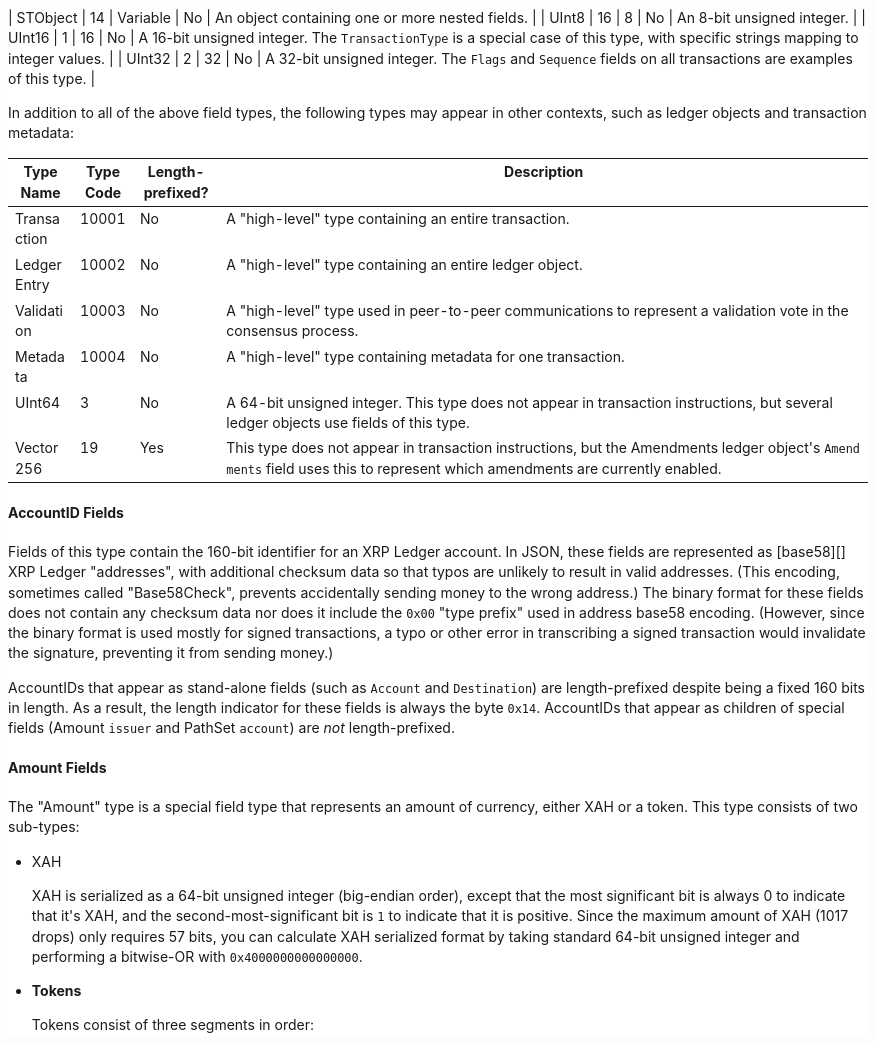 | STObject  | 14        | Variable   | No               | An object containing one or more nested fields.                                                                                                                                                              |
| UInt8     | 16        | 8          | No               | An 8-bit unsigned integer.                                                                                                                                                                                   |
| UInt16    | 1         | 16         | No               | A 16-bit unsigned integer. The `TransactionType` is a special case of this type, with specific strings mapping to integer values.                                                                            |
| UInt32    | 2         | 32         | No               | A 32-bit unsigned integer. The `Flags` and `Sequence` fields on all transactions are examples of this type.                                                                                                  |

In addition to all of the above field types, the following types may appear in other contexts, such as ledger objects and transaction metadata:

| Type Name   | Type Code | Length-prefixed? | Description                                                                                                                                                                 |
| ----------- | --------- | ---------------- | --------------------------------------------------------------------------------------------------------------------------------------------------------------------------- |
| Transaction | 10001     | No               | A "high-level" type containing an entire transaction.                                                                                                                       |
| LedgerEntry | 10002     | No               | A "high-level" type containing an entire ledger object.                                                                                                                     |
| Validation  | 10003     | No               | A "high-level" type used in peer-to-peer communications to represent a validation vote in the consensus process.                                                            |
| Metadata    | 10004     | No               | A "high-level" type containing metadata for one transaction.                                                                                                                |
| UInt64      | 3         | No               | A 64-bit unsigned integer. This type does not appear in transaction instructions, but several ledger objects use fields of this type.                                       |
| Vector256   | 19        | Yes              | This type does not appear in transaction instructions, but the Amendments ledger object's `Amendments` field uses this to represent which amendments are currently enabled. |

#### AccountID Fields

Fields of this type contain the 160-bit identifier for an XRP Ledger account. In JSON, these fields are represented as \[base58]\[] XRP Ledger "addresses", with additional checksum data so that typos are unlikely to result in valid addresses. (This encoding, sometimes called "Base58Check", prevents accidentally sending money to the wrong address.) The binary format for these fields does not contain any checksum data nor does it include the `0x00` "type prefix" used in address base58 encoding. (However, since the binary format is used mostly for signed transactions, a typo or other error in transcribing a signed transaction would invalidate the signature, preventing it from sending money.)

AccountIDs that appear as stand-alone fields (such as `Account` and `Destination`) are length-prefixed despite being a fixed 160 bits in length. As a result, the length indicator for these fields is always the byte `0x14`. AccountIDs that appear as children of special fields (Amount `issuer` and PathSet `account`) are _not_ length-prefixed.

#### Amount Fields

The "Amount" type is a special field type that represents an amount of currency, either XAH or a token. This type consists of two sub-types:

*   XAH

    XAH is serialized as a 64-bit unsigned integer (big-endian order), except that the most significant bit is always 0 to indicate that it's XAH, and the second-most-significant bit is `1` to indicate that it is positive. Since the maximum amount of XAH (1017 drops) only requires 57 bits, you can calculate XAH serialized format by taking standard 64-bit unsigned integer and performing a bitwise-OR with `0x4000000000000000`.
*   **Tokens**

    Tokens consist of three segments in order:
